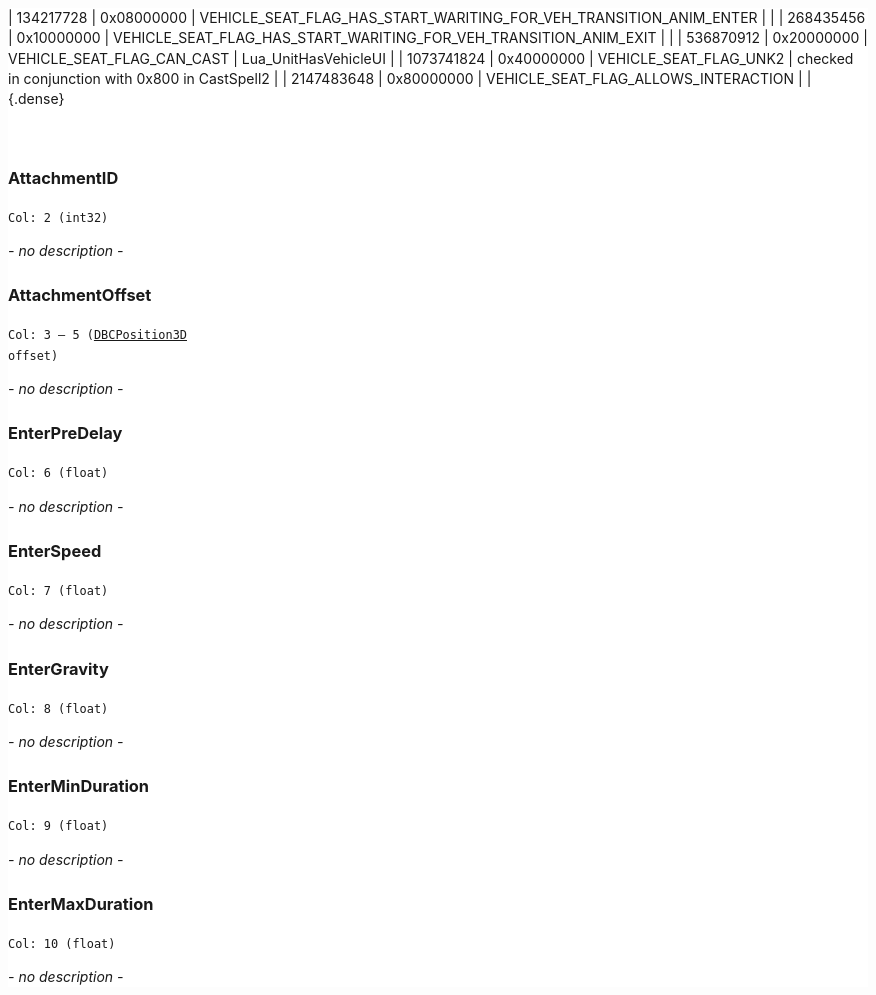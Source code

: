 | 134217728 | 0x08000000 | VEHICLE_SEAT_FLAG_HAS_START_WARITING_FOR_VEH_TRANSITION_ANIM_ENTER |  |
| 268435456 | 0x10000000 | VEHICLE_SEAT_FLAG_HAS_START_WARITING_FOR_VEH_TRANSITION_ANIM_EXIT |  |
| 536870912 | 0x20000000 | VEHICLE_SEAT_FLAG_CAN_CAST | Lua_UnitHasVehicleUI |
| 1073741824 | 0x40000000 | VEHICLE_SEAT_FLAG_UNK2 | checked in conjunction with 0x800 in CastSpell2 |
| 2147483648 | 0x80000000 | VEHICLE_SEAT_FLAG_ALLOWS_INTERACTION |  |
{.dense}

&nbsp;

### AttachmentID
<code>Col: 2 (int32)</code>

*- no description -*
&nbsp;

### AttachmentOffset
<code>Col: 3 &ndash; 5 ([DBCPosition3D](/how-to/worldposition) offset)</code>

*- no description -*
&nbsp;

### EnterPreDelay
<code>Col: 6 (float)</code>

*- no description -*
&nbsp;

### EnterSpeed
<code>Col: 7 (float)</code>

*- no description -*
&nbsp;

### EnterGravity
<code>Col: 8 (float)</code>

*- no description -*
&nbsp;

### EnterMinDuration
<code>Col: 9 (float)</code>

*- no description -*
&nbsp;

### EnterMaxDuration
<code>Col: 10 (float)</code>

*- no description -*
&nbsp;
